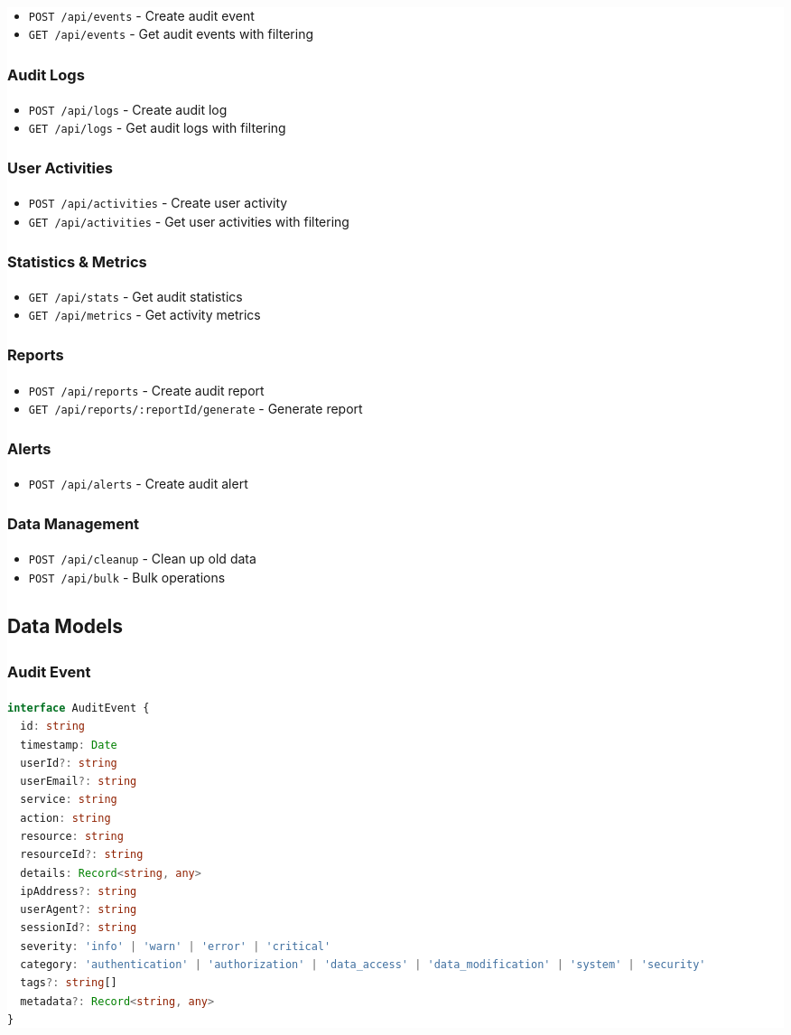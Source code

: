 - `POST /api/events` - Create audit event
- `GET /api/events` - Get audit events with filtering

### Audit Logs

- `POST /api/logs` - Create audit log
- `GET /api/logs` - Get audit logs with filtering

### User Activities

- `POST /api/activities` - Create user activity
- `GET /api/activities` - Get user activities with filtering

### Statistics & Metrics

- `GET /api/stats` - Get audit statistics
- `GET /api/metrics` - Get activity metrics

### Reports

- `POST /api/reports` - Create audit report
- `GET /api/reports/:reportId/generate` - Generate report

### Alerts

- `POST /api/alerts` - Create audit alert

### Data Management

- `POST /api/cleanup` - Clean up old data
- `POST /api/bulk` - Bulk operations

## Data Models

### Audit Event

```typescript
interface AuditEvent {
  id: string
  timestamp: Date
  userId?: string
  userEmail?: string
  service: string
  action: string
  resource: string
  resourceId?: string
  details: Record<string, any>
  ipAddress?: string
  userAgent?: string
  sessionId?: string
  severity: 'info' | 'warn' | 'error' | 'critical'
  category: 'authentication' | 'authorization' | 'data_access' | 'data_modification' | 'system' | 'security'
  tags?: string[]
  metadata?: Record<string, any>
}
```

